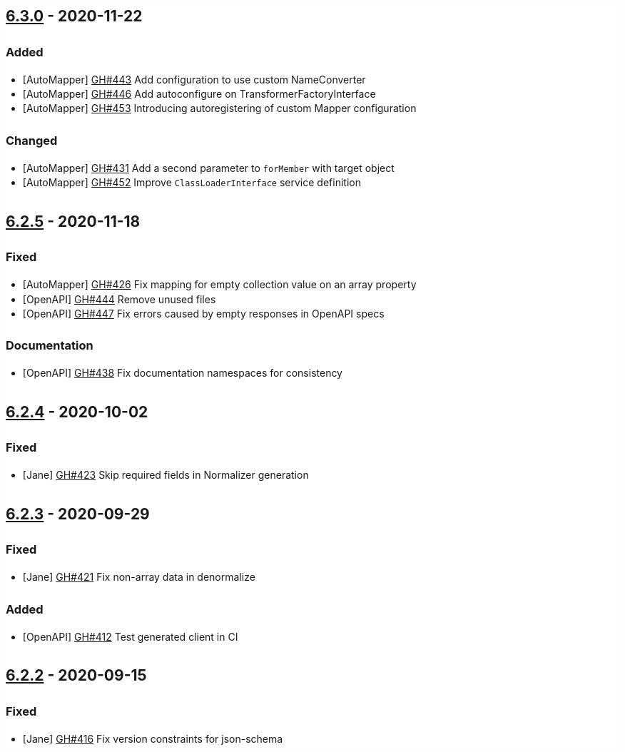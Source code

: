 ## [6.3.0] - 2020-11-22
### Added
- [AutoMapper] [GH#443](https://github.com/janephp/janephp/pull/443) Add configuration to use custom NameConverter
- [AutoMapper] [GH#446](https://github.com/janephp/janephp/pull/446) Add autoconfigure on TransformerFactoryInterface
- [AutoMapper] [GH#453](https://github.com/janephp/janephp/pull/453) Introducing autoregistering of custom Mapper configuration

### Changed
- [AutoMapper] [GH#431](https://github.com/janephp/janephp/pull/431) Add a second parameter to `forMember` with target object
- [AutoMapper] [GH#452](https://github.com/janephp/janephp/pull/452) Improve `ClassLoaderInterface` service definition

## [6.2.5] - 2020-11-18
### Fixed
- [AutoMapper] [GH#426](https://github.com/janephp/janephp/pull/426) Fix mapping for empty collection value on an array property
- [OpenAPI] [GH#444](https://github.com/janephp/janephp/pull/444) Remove unused files
- [OpenAPI] [GH#447](https://github.com/janephp/janephp/pull/447) Fix errors caused by empty responses in OpenAPI specs

### Documentation
- [OpenAPI] [GH#438](https://github.com/janephp/janephp/pull/438) Fix documentation namespaces for consistency

## [6.2.4] - 2020-10-02
### Fixed
- [Jane] [GH#423](https://github.com/janephp/janephp/pull/423) Skip required fields in Normalizer generation

## [6.2.3] - 2020-09-29
### Fixed
- [Jane] [GH#421](https://github.com/janephp/janephp/pull/421)  Fix non-array data in denormalize

### Added
- [OpenAPI] [GH#412](https://github.com/janephp/janephp/pull/412) Test generated client in CI

## [6.2.2] - 2020-09-15
### Fixed
- [Jane] [GH#416](https://github.com/janephp/janephp/pull/416) Fix version constraints for json-schema


[Unreleased]: https://github.com/janephp/janephp/compare/v7.6.2...HEAD
[7.6.2]: https://github.com/janephp/janephp/compare/v7.6.1...v7.6.2
[7.6.1]: https://github.com/janephp/janephp/compare/v7.6.0...v7.6.1
[7.6.0]: https://github.com/janephp/janephp/compare/v7.5.6...v7.6.0
[7.5.6]: https://github.com/janephp/janephp/compare/v7.5.5...v7.5.6
[7.5.5]: https://github.com/janephp/janephp/compare/v7.5.4...v7.5.5
[7.5.4]: https://github.com/janephp/janephp/compare/v7.5.3...v7.5.4
[7.5.3]: https://github.com/janephp/janephp/compare/v7.5.2...v7.5.3
[7.5.2]: https://github.com/janephp/janephp/compare/v7.5.1...v7.5.2
[7.5.1]: https://github.com/janephp/janephp/compare/v7.5.0...v7.5.1
[7.5.0]: https://github.com/janephp/janephp/compare/v7.4.4...v7.5.0
[7.4.4]: https://github.com/janephp/janephp/compare/v7.4.3...v7.4.4
[7.4.3]: https://github.com/janephp/janephp/compare/v7.4.2...v7.4.3
[7.4.2]: https://github.com/janephp/janephp/compare/v7.4.1...v7.4.2
[7.4.1]: https://github.com/janephp/janephp/compare/v7.4.0...v7.4.1
[7.4.0]: https://github.com/janephp/janephp/compare/v7.3.1...v7.4.0
[7.3.1]: https://github.com/janephp/janephp/compare/v7.3.0...v7.3.1
[7.3.0]: https://github.com/janephp/janephp/compare/v7.2.5...v7.3.0
[7.2.5]: https://github.com/janephp/janephp/compare/v7.2.4...v7.2.5
[7.2.4]: https://github.com/janephp/janephp/compare/v7.2.3...v7.2.4
[7.2.3]: https://github.com/janephp/janephp/compare/v7.2.2...v7.2.3
[7.2.2]: https://github.com/janephp/janephp/compare/v7.2.1...v7.2.2
[7.2.1]: https://github.com/janephp/janephp/compare/v7.2.0...v7.2.1
[7.2.0]: https://github.com/janephp/janephp/compare/v7.1.7...v7.2.0
[7.1.7]: https://github.com/janephp/janephp/compare/v7.1.6...v7.1.7
[7.1.6]: https://github.com/janephp/janephp/compare/v7.1.5...v7.1.6
[7.1.5]: https://github.com/janephp/janephp/compare/v7.1.4...v7.1.5
[7.1.4]: https://github.com/janephp/janephp/compare/v7.1.3...v7.1.4
[7.1.3]: https://github.com/janephp/janephp/compare/v7.1.2...v7.1.3
[7.1.2]: https://github.com/janephp/janephp/compare/v7.1.1...v7.1.2
[7.1.1]: https://github.com/janephp/janephp/compare/v7.1.0...v7.1.1
[7.1.0]: https://github.com/janephp/janephp/compare/v7.0.0...v7.1.0
[7.0.0]: https://github.com/janephp/janephp/compare/v6.3.8...v7.0.0
[6.3.9]: https://github.com/janephp/janephp/compare/v6.3.8...v6.3.9
[6.3.8]: https://github.com/janephp/janephp/compare/v6.3.7...v6.3.8
[6.3.7]: https://github.com/janephp/janephp/compare/v6.3.6...v6.3.7
[6.3.6]: https://github.com/janephp/janephp/compare/v6.3.5...v6.3.6
[6.3.5]: https://github.com/janephp/janephp/compare/v6.3.4...v6.3.5
[6.3.4]: https://github.com/janephp/janephp/compare/v6.3.3...v6.3.4
[6.3.3]: https://github.com/janephp/janephp/compare/v6.3.2...v6.3.3
[6.3.2]: https://github.com/janephp/janephp/compare/v6.3.1...v6.3.2
[6.3.1]: https://github.com/janephp/janephp/compare/v6.3.0...v6.3.1
[6.3.0]: https://github.com/janephp/janephp/compare/v6.2.5...v6.3.0
[6.2.5]: https://github.com/janephp/janephp/compare/v6.2.4...v6.2.5
[6.2.4]: https://github.com/janephp/janephp/compare/v6.2.3...v6.2.4
[6.2.3]: https://github.com/janephp/janephp/compare/v6.2.2...v6.2.3
[6.2.2]: https://github.com/janephp/janephp/compare/v6.2.1...v6.2.2
[6.2.1]: https://github.com/janephp/janephp/compare/v6.2.0...v6.2.1
[6.2.0]: https://github.com/janephp/janephp/compare/v6.1.1...v6.2.0
[6.1.1]: https://github.com/janephp/janephp/compare/v6.1.0...v6.1.1
[6.1.0]: https://github.com/janephp/janephp/compare/v6.0.5...v6.1.0
[6.0.5]: https://github.com/janephp/janephp/compare/v6.0.4...v6.0.5
[6.0.4]: https://github.com/janephp/janephp/compare/v6.0.3...v6.0.4
[6.0.3]: https://github.com/janephp/janephp/compare/v6.0.2...v6.0.3
[6.0.2]: https://github.com/janephp/janephp/compare/v6.0.1...v6.0.2
[6.0.1]: https://github.com/janephp/janephp/compare/v6.0.0...v6.0.1
[6.0.0]: https://github.com/janephp/janephp/compare/v5.3.3...v6.0.0
[5.3.2]: https://github.com/janephp/janephp/compare/v5.3.2...v5.3.3
[5.3.2]: https://github.com/janephp/janephp/compare/v5.3.1...v5.3.2
[5.3.1]: https://github.com/janephp/janephp/compare/v5.3.0...v5.3.1
[5.3.0]: https://github.com/janephp/janephp/compare/v5.2.2...v5.3.0
[5.2.2]: https://github.com/janephp/janephp/compare/v5.2.1...v5.2.2
[5.2.1]: https://github.com/janephp/janephp/compare/v5.2.0...v5.2.1
[5.2.0]: https://github.com/janephp/janephp/compare/v5.1.1...v5.2.0
[5.1.1]: https://github.com/janephp/janephp/compare/v5.1.0...v5.1.1
[5.1.0]: https://github.com/janephp/janephp/compare/v5.0.1...v5.1.0
[5.0.1]: https://github.com/janephp/janephp/compare/v5.0.0...v5.0.1
[5.0.0]: https://github.com/janephp/janephp/compare/v4.4.0...v5.0.0
[4.4.0]: https://github.com/janephp/janephp/compare/v4.3.0...v4.4.0
[4.3.0]: https://github.com/janephp/janephp/compare/v4.2.0...v4.3.0
[4.2.0]: https://github.com/janephp/janephp/compare/v4.1.0...v4.2.0
[4.1.0]: https://github.com/janephp/janephp/compare/v4.0.4...v4.1.0
[4.0.4]: https://github.com/janephp/janephp/compare/v4.0.2...v4.0.4
[4.0.2]: https://github.com/janephp/janephp/compare/v4.0.1...v4.0.2
[4.0.1]: https://github.com/janephp/janephp/compare/v4.0.0...v4.0.1
[4.0.0]: https://github.com/janephp/janephp/releases/tag/v4.0.0